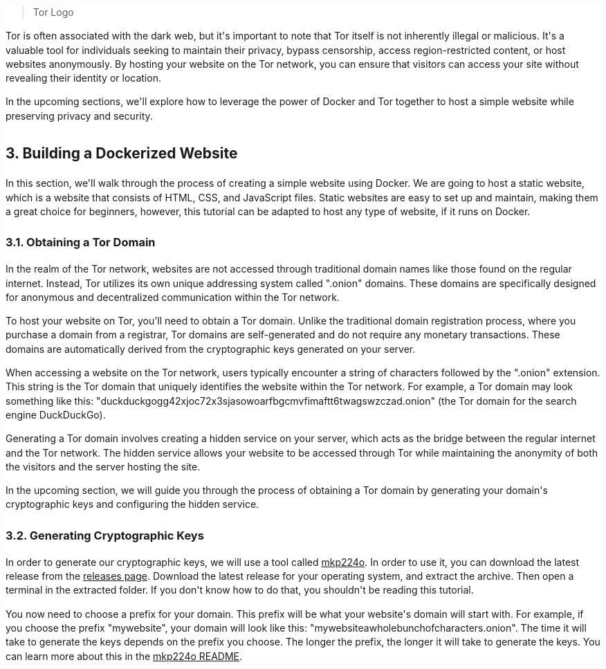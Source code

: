 <blockquote class="image-caption">Tor Logo</blockquote>

Tor is often associated with the dark web, but it's important to note that Tor itself is not inherently illegal or malicious. It's a valuable tool for individuals seeking to maintain their privacy, bypass censorship, access region-restricted content, or host websites anonymously. By hosting your website on the Tor network, you can ensure that visitors can access your site without revealing their identity or location.

In the upcoming sections, we'll explore how to leverage the power of Docker and Tor together to host a simple website while preserving privacy and security.

## 3. Building a Dockerized Website

In this section, we'll walk through the process of creating a simple website using Docker. We are going to host a static website, which is a website that consists of HTML, CSS, and JavaScript files. Static websites are easy to set up and maintain, making them a great choice for beginners, however, this tutorial can be adapted to host any type of website, if it runs on Docker.

### 3.1. Obtaining a Tor Domain

In the realm of the Tor network, websites are not accessed through traditional domain names like those found on the regular internet. Instead, Tor utilizes its own unique addressing system called ".onion" domains. These domains are specifically designed for anonymous and decentralized communication within the Tor network.

To host your website on Tor, you'll need to obtain a Tor domain. Unlike the traditional domain registration process, where you purchase a domain from a registrar, Tor domains are self-generated and do not require any monetary transactions. These domains are automatically derived from the cryptographic keys generated on your server.

When accessing a website on the Tor network, users typically encounter a string of characters followed by the ".onion" extension. This string is the Tor domain that uniquely identifies the website within the Tor network. For example, a Tor domain may look something like this: "duckduckgogg42xjoc72x3sjasowoarfbgcmvfimaftt6twagswzczad.onion" (the Tor domain for the search engine DuckDuckGo).

Generating a Tor domain involves creating a hidden service on your server, which acts as the bridge between the regular internet and the Tor network. The hidden service allows your website to be accessed through Tor while maintaining the anonymity of both the visitors and the server hosting the site.

In the upcoming section, we will guide you through the process of obtaining a Tor domain by generating your domain's cryptographic keys and configuring the hidden service.

### 3.2. Generating Cryptographic Keys

In order to generate our cryptographic keys, we will use a tool called [mkp224o](https://github.com/cathugger/mkp224o). In order to use it, you can download the latest release from the [releases page](https://github.com/cathugger/mkp224o/releases). Download the latest release for your operating system, and extract the archive. Then open a terminal in the extracted folder. If you don't know how to do that, you shouldn't be reading this tutorial.

You now need to choose a prefix for your domain. This prefix will be what your website's domain will start with. For example, if you choose the prefix "mywebsite", your domain will look like this: "mywebsiteawholebunchofcharacters.onion". The time it will take to generate the keys depends on the prefix you choose. The longer the prefix, the longer it will take to generate the keys. You can learn more about this in the [mkp224o README](https://github.com/cathugger/mkp224o/blob/master/OPTIMISATION.txt).
